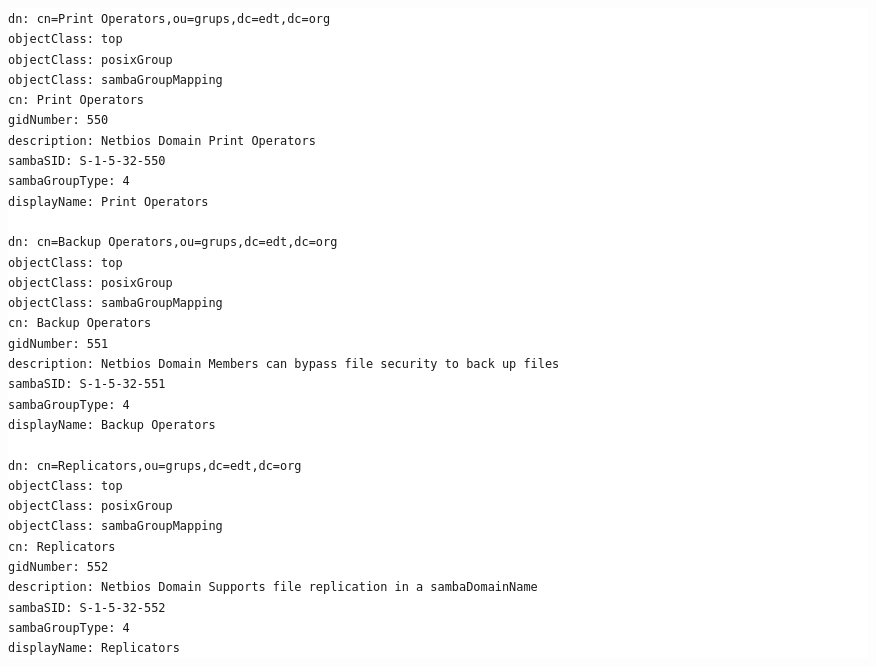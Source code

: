 ```
dn: cn=Print Operators,ou=grups,dc=edt,dc=org
objectClass: top
objectClass: posixGroup
objectClass: sambaGroupMapping
cn: Print Operators
gidNumber: 550
description: Netbios Domain Print Operators
sambaSID: S-1-5-32-550
sambaGroupType: 4
displayName: Print Operators

dn: cn=Backup Operators,ou=grups,dc=edt,dc=org
objectClass: top
objectClass: posixGroup
objectClass: sambaGroupMapping
cn: Backup Operators
gidNumber: 551
description: Netbios Domain Members can bypass file security to back up files
sambaSID: S-1-5-32-551
sambaGroupType: 4
displayName: Backup Operators

dn: cn=Replicators,ou=grups,dc=edt,dc=org
objectClass: top
objectClass: posixGroup
objectClass: sambaGroupMapping
cn: Replicators
gidNumber: 552
description: Netbios Domain Supports file replication in a sambaDomainName
sambaSID: S-1-5-32-552
sambaGroupType: 4
displayName: Replicators

```




